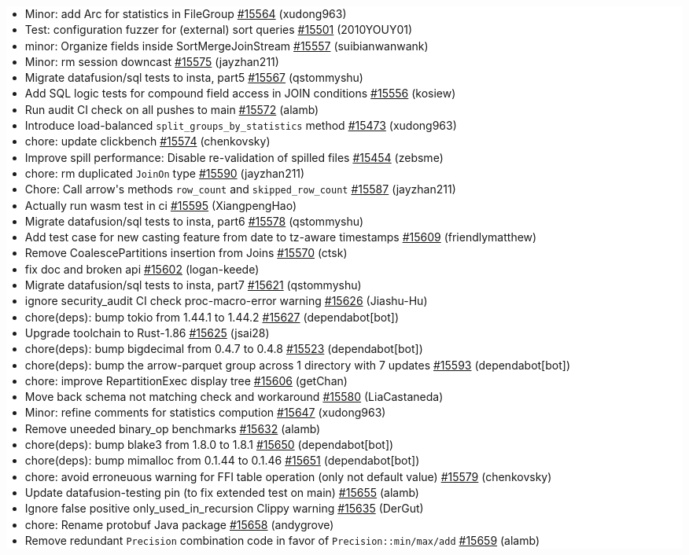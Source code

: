 - Minor: add Arc for statistics in FileGroup [#15564](https://github.com/apache/datafusion/pull/15564) (xudong963)
- Test: configuration fuzzer for (external) sort queries [#15501](https://github.com/apache/datafusion/pull/15501) (2010YOUY01)
- minor: Organize fields inside SortMergeJoinStream [#15557](https://github.com/apache/datafusion/pull/15557) (suibianwanwank)
- Minor: rm session downcast [#15575](https://github.com/apache/datafusion/pull/15575) (jayzhan211)
- Migrate datafusion/sql tests to insta, part5 [#15567](https://github.com/apache/datafusion/pull/15567) (qstommyshu)
- Add SQL logic tests for compound field access in JOIN conditions [#15556](https://github.com/apache/datafusion/pull/15556) (kosiew)
- Run audit CI check on all pushes to main [#15572](https://github.com/apache/datafusion/pull/15572) (alamb)
- Introduce load-balanced `split_groups_by_statistics` method [#15473](https://github.com/apache/datafusion/pull/15473) (xudong963)
- chore: update clickbench [#15574](https://github.com/apache/datafusion/pull/15574) (chenkovsky)
- Improve spill performance: Disable re-validation of spilled files [#15454](https://github.com/apache/datafusion/pull/15454) (zebsme)
- chore: rm duplicated `JoinOn` type [#15590](https://github.com/apache/datafusion/pull/15590) (jayzhan211)
- Chore: Call arrow's methods `row_count` and `skipped_row_count` [#15587](https://github.com/apache/datafusion/pull/15587) (jayzhan211)
- Actually run wasm test in ci [#15595](https://github.com/apache/datafusion/pull/15595) (XiangpengHao)
- Migrate datafusion/sql tests to insta, part6 [#15578](https://github.com/apache/datafusion/pull/15578) (qstommyshu)
- Add test case for new casting feature from date to tz-aware timestamps [#15609](https://github.com/apache/datafusion/pull/15609) (friendlymatthew)
- Remove CoalescePartitions insertion from Joins [#15570](https://github.com/apache/datafusion/pull/15570) (ctsk)
- fix doc and broken api [#15602](https://github.com/apache/datafusion/pull/15602) (logan-keede)
- Migrate datafusion/sql tests to insta, part7 [#15621](https://github.com/apache/datafusion/pull/15621) (qstommyshu)
- ignore security_audit CI check proc-macro-error warning [#15626](https://github.com/apache/datafusion/pull/15626) (Jiashu-Hu)
- chore(deps): bump tokio from 1.44.1 to 1.44.2 [#15627](https://github.com/apache/datafusion/pull/15627) (dependabot[bot])
- Upgrade toolchain to Rust-1.86 [#15625](https://github.com/apache/datafusion/pull/15625) (jsai28)
- chore(deps): bump bigdecimal from 0.4.7 to 0.4.8 [#15523](https://github.com/apache/datafusion/pull/15523) (dependabot[bot])
- chore(deps): bump the arrow-parquet group across 1 directory with 7 updates [#15593](https://github.com/apache/datafusion/pull/15593) (dependabot[bot])
- chore: improve RepartitionExec display tree [#15606](https://github.com/apache/datafusion/pull/15606) (getChan)
- Move back schema not matching check and workaround [#15580](https://github.com/apache/datafusion/pull/15580) (LiaCastaneda)
- Minor: refine comments for statistics compution [#15647](https://github.com/apache/datafusion/pull/15647) (xudong963)
- Remove uneeded binary_op benchmarks [#15632](https://github.com/apache/datafusion/pull/15632) (alamb)
- chore(deps): bump blake3 from 1.8.0 to 1.8.1 [#15650](https://github.com/apache/datafusion/pull/15650) (dependabot[bot])
- chore(deps): bump mimalloc from 0.1.44 to 0.1.46 [#15651](https://github.com/apache/datafusion/pull/15651) (dependabot[bot])
- chore: avoid erroneuous warning for FFI table operation (only not default value) [#15579](https://github.com/apache/datafusion/pull/15579) (chenkovsky)
- Update datafusion-testing pin (to fix extended test on main) [#15655](https://github.com/apache/datafusion/pull/15655) (alamb)
- Ignore false positive only_used_in_recursion Clippy warning [#15635](https://github.com/apache/datafusion/pull/15635) (DerGut)
- chore: Rename protobuf Java package [#15658](https://github.com/apache/datafusion/pull/15658) (andygrove)
- Remove redundant `Precision` combination code in favor of `Precision::min/max/add` [#15659](https://github.com/apache/datafusion/pull/15659) (alamb)